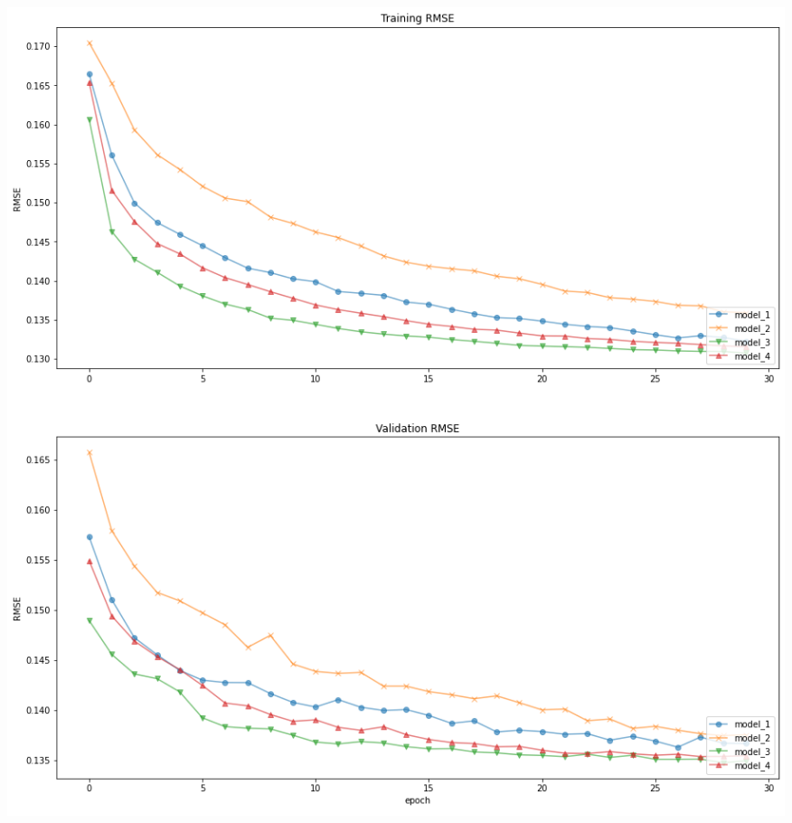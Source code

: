 ![Evaluation Epoch RMSE](https://raw.githubusercontent.com/RTAgung/Machine-Learning-Terapan/master/assets/submission_2/EV_ERM.png)
